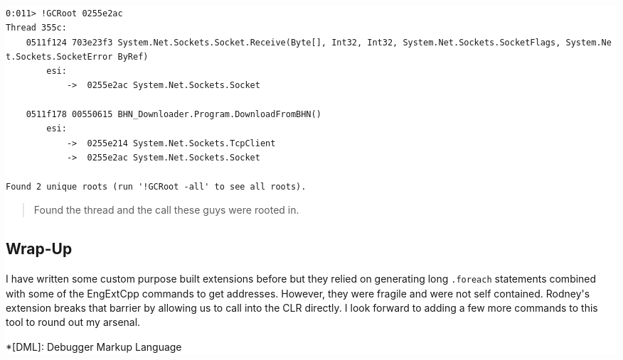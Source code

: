 ~~~
0:011> !GCRoot 0255e2ac
Thread 355c:
    0511f124 703e23f3 System.Net.Sockets.Socket.Receive(Byte[], Int32, Int32, System.Net.Sockets.SocketFlags, System.Net.Sockets.SocketError ByRef)
        esi:
            ->  0255e2ac System.Net.Sockets.Socket

    0511f178 00550615 BHN_Downloader.Program.DownloadFromBHN()
        esi:
            ->  0255e214 System.Net.Sockets.TcpClient
            ->  0255e2ac System.Net.Sockets.Socket

Found 2 unique roots (run '!GCRoot -all' to see all roots).
~~~
>Found the thread and the call these guys were rooted in.

## Wrap-Up
I have written some custom purpose built extensions before but they relied on generating long `.foreach` statements combined with some of the EngExtCpp commands to get addresses. However, they were fragile and were not self contained. Rodney's extension breaks that barrier by allowing us to call into the CLR directly. I look forward to adding a few more commands to this tool to round out my arsenal.

[netextdl]: https://netext.codeplex.com/
[netextblog]: http://blogs.msdn.com/b/rodneyviana/archive/2015/03/10/getting-started-with-netext.aspx
[sosmsdn]: https://msdn.microsoft.com/en-us/library/bb190764%28v=vs.110%29.aspx
[rodneyv]: https://msdn.microsoft.com/en-us/gg602412.aspx
[pparse]: https://msdn.microsoft.com/en-us/library/windows/hardware/ff553340(v=vs.85).aspx
[fullcode]: https://github.com/jldgit/netext/blob/cda626d25cb5af0ac5827047d5d28b699067554f/NetExt/wdict.cpp#L144
*[DML]: Debugger Markup Language

